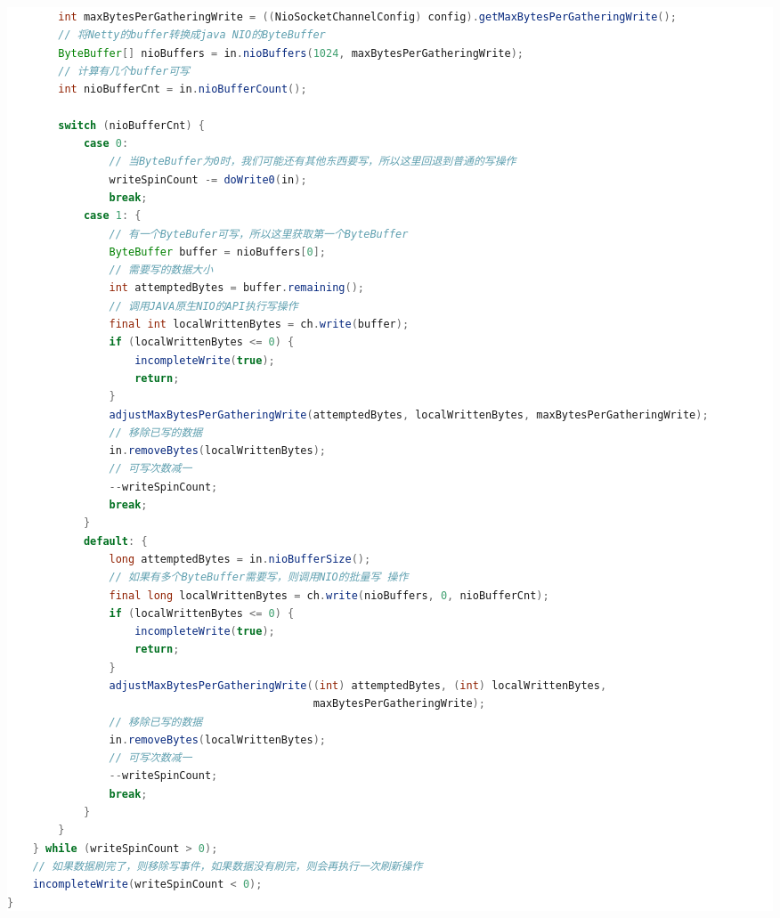 ```java
        int maxBytesPerGatheringWrite = ((NioSocketChannelConfig) config).getMaxBytesPerGatheringWrite();
        // 将Netty的buffer转换成java NIO的ByteBuffer
        ByteBuffer[] nioBuffers = in.nioBuffers(1024, maxBytesPerGatheringWrite);
        // 计算有几个buffer可写
        int nioBufferCnt = in.nioBufferCount();

        switch (nioBufferCnt) {
            case 0:
                // 当ByteBuffer为0时，我们可能还有其他东西要写，所以这里回退到普通的写操作
                writeSpinCount -= doWrite0(in);
                break;
            case 1: {
                // 有一个ByteBufer可写，所以这里获取第一个ByteBuffer
                ByteBuffer buffer = nioBuffers[0];
                // 需要写的数据大小
                int attemptedBytes = buffer.remaining();
                // 调用JAVA原生NIO的API执行写操作
                final int localWrittenBytes = ch.write(buffer);
                if (localWrittenBytes <= 0) {
                    incompleteWrite(true);
                    return;
                }
                adjustMaxBytesPerGatheringWrite(attemptedBytes, localWrittenBytes, maxBytesPerGatheringWrite);
                // 移除已写的数据
                in.removeBytes(localWrittenBytes);
                // 可写次数减一
                --writeSpinCount;
                break;
            }
            default: {
                long attemptedBytes = in.nioBufferSize();
                // 如果有多个ByteBuffer需要写，则调用NIO的批量写 操作
                final long localWrittenBytes = ch.write(nioBuffers, 0, nioBufferCnt);
                if (localWrittenBytes <= 0) {
                    incompleteWrite(true);
                    return;
                }
                adjustMaxBytesPerGatheringWrite((int) attemptedBytes, (int) localWrittenBytes,
                                                maxBytesPerGatheringWrite);
                // 移除已写的数据
                in.removeBytes(localWrittenBytes);
                // 可写次数减一
                --writeSpinCount;
                break;
            }
        }
    } while (writeSpinCount > 0);
	// 如果数据刷完了，则移除写事件，如果数据没有刷完，则会再执行一次刷新操作
    incompleteWrite(writeSpinCount < 0);
}
```
